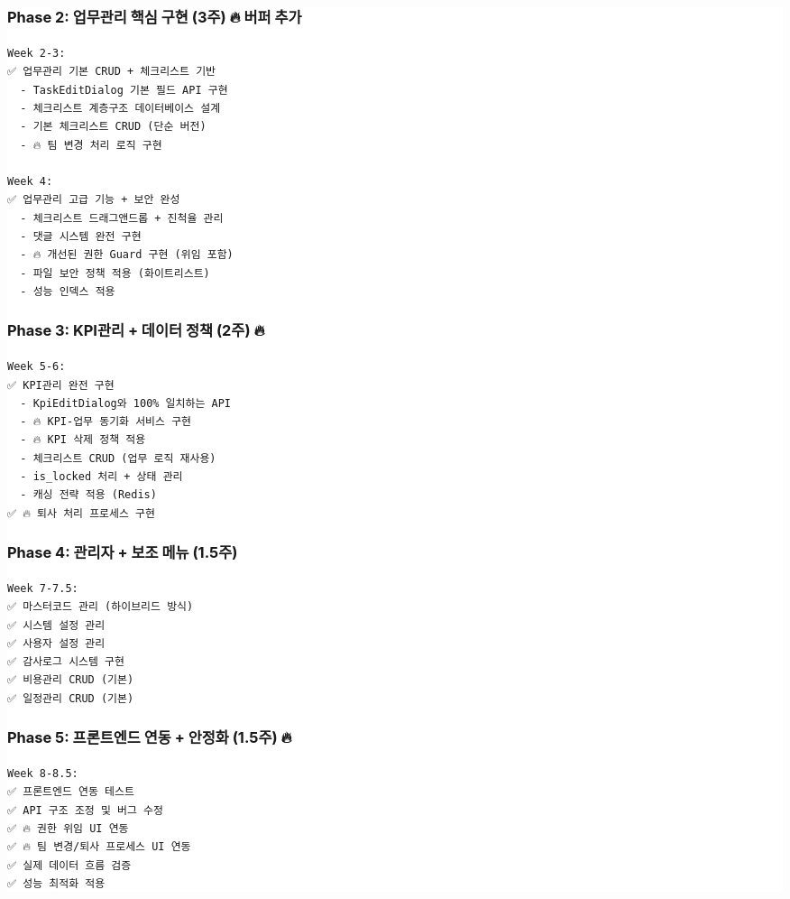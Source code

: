 ### Phase 2: 업무관리 핵심 구현 (3주) 🔥 버퍼 추가
```
Week 2-3:
✅ 업무관리 기본 CRUD + 체크리스트 기반
  - TaskEditDialog 기본 필드 API 구현
  - 체크리스트 계층구조 데이터베이스 설계  
  - 기본 체크리스트 CRUD (단순 버전)
  - 🔥 팀 변경 처리 로직 구현

Week 4:
✅ 업무관리 고급 기능 + 보안 완성
  - 체크리스트 드래그앤드롭 + 진척율 관리
  - 댓글 시스템 완전 구현
  - 🔥 개선된 권한 Guard 구현 (위임 포함)
  - 파일 보안 정책 적용 (화이트리스트)
  - 성능 인덱스 적용
```

### Phase 3: KPI관리 + 데이터 정책 (2주) 🔥
```
Week 5-6:
✅ KPI관리 완전 구현
  - KpiEditDialog와 100% 일치하는 API  
  - 🔥 KPI-업무 동기화 서비스 구현
  - 🔥 KPI 삭제 정책 적용
  - 체크리스트 CRUD (업무 로직 재사용)
  - is_locked 처리 + 상태 관리
  - 캐싱 전략 적용 (Redis)
✅ 🔥 퇴사 처리 프로세스 구현
```

### Phase 4: 관리자 + 보조 메뉴 (1.5주)
```
Week 7-7.5:
✅ 마스터코드 관리 (하이브리드 방식)
✅ 시스템 설정 관리
✅ 사용자 설정 관리  
✅ 감사로그 시스템 구현
✅ 비용관리 CRUD (기본)
✅ 일정관리 CRUD (기본)
```

### Phase 5: 프론트엔드 연동 + 안정화 (1.5주) 🔥
```
Week 8-8.5:
✅ 프론트엔드 연동 테스트
✅ API 구조 조정 및 버그 수정
✅ 🔥 권한 위임 UI 연동
✅ 🔥 팀 변경/퇴사 프로세스 UI 연동
✅ 실제 데이터 흐름 검증
✅ 성능 최적화 적용
```
